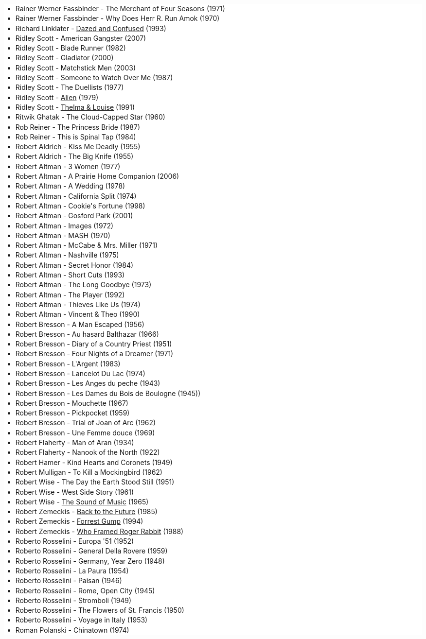  - Rainer Werner Fassbinder - The Merchant of Four Seasons (1971)
 - Rainer Werner Fassbinder - Why Does Herr R. Run Amok (1970)
 - Richard Linklater - [Dazed and Confused](/jovens-loucos-e-mais-rebeldes) (1993)
 - Ridley Scott - American Gangster (2007)
 - Ridley Scott - Blade Runner (1982)
 - Ridley Scott - Gladiator (2000)
 - Ridley Scott - Matchstick Men (2003)
 - Ridley Scott - Someone to Watch Over Me (1987)
 - Ridley Scott - The Duellists (1977)
 - Ridley Scott - [Alien](/alien-o-oitavo-passageiro) (1979)
 - Ridley Scott - [Thelma & Louise](/thelma--louise) (1991)
 - Ritwik Ghatak - The Cloud-Capped Star (1960)
 - Rob Reiner - The Princess Bride (1987)
 - Rob Reiner - This is Spinal Tap (1984)
 - Robert Aldrich - Kiss Me Deadly (1955)
 - Robert Aldrich - The Big Knife (1955)
 - Robert Altman - 3 Women (1977)
 - Robert Altman - A Prairie Home Companion (2006)
 - Robert Altman - A Wedding (1978)
 - Robert Altman - California Split (1974)
 - Robert Altman - Cookie's Fortune (1998)
 - Robert Altman - Gosford Park (2001)
 - Robert Altman - Images (1972)
 - Robert Altman - MASH (1970)
 - Robert Altman - McCabe & Mrs. Miller (1971)
 - Robert Altman - Nashville (1975)
 - Robert Altman - Secret Honor (1984)
 - Robert Altman - Short Cuts (1993)
 - Robert Altman - The Long Goodbye (1973)
 - Robert Altman - The Player (1992)
 - Robert Altman - Thieves Like Us (1974)
 - Robert Altman - Vincent & Theo (1990)
 - Robert Bresson - A Man Escaped (1956)
 - Robert Bresson - Au hasard Balthazar (1966)
 - Robert Bresson - Diary of a Country Priest (1951)
 - Robert Bresson - Four Nights of a Dreamer (1971)
 - Robert Bresson - L'Argent (1983)
 - Robert Bresson - Lancelot Du Lac (1974)
 - Robert Bresson - Les Anges du peche (1943)
 - Robert Bresson - Les Dames du Bois de Boulogne (1945))
 - Robert Bresson - Mouchette (1967)
 - Robert Bresson - Pickpocket (1959)
 - Robert Bresson - Trial of Joan of Arc (1962)
 - Robert Bresson - Une Femme douce (1969)
 - Robert Flaherty - Man of Aran (1934)
 - Robert Flaherty - Nanook of the North (1922)
 - Robert Hamer - Kind Hearts and Coronets (1949)
 - Robert Mulligan - To Kill a Mockingbird (1962)
 - Robert Wise - The Day the Earth Stood Still (1951)
 - Robert Wise - West Side Story (1961)
 - Robert Wise - [The Sound of Music](/novica-rebelde) (1965)
 - Robert Zemeckis - [Back to the Future](/de-volta-para-o-futuro) (1985)
 - Robert Zemeckis - [Forrest Gump](/forrest-gump-o-contador-de-historias) (1994)
 - Robert Zemeckis - [Who Framed Roger Rabbit](/uma-cilada-para-roger-rabbit) (1988)
 - Roberto Rosselini - Europa '51 (1952)
 - Roberto Rosselini - General Della Rovere (1959)
 - Roberto Rosselini - Germany, Year Zero (1948)
 - Roberto Rosselini - La Paura (1954)
 - Roberto Rosselini - Paisan (1946)
 - Roberto Rosselini - Rome, Open City (1945)
 - Roberto Rosselini - Stromboli (1949)
 - Roberto Rosselini - The Flowers of St. Francis (1950)
 - Roberto Rosselini - Voyage in Italy (1953)
 - Roman Polanski - Chinatown (1974)